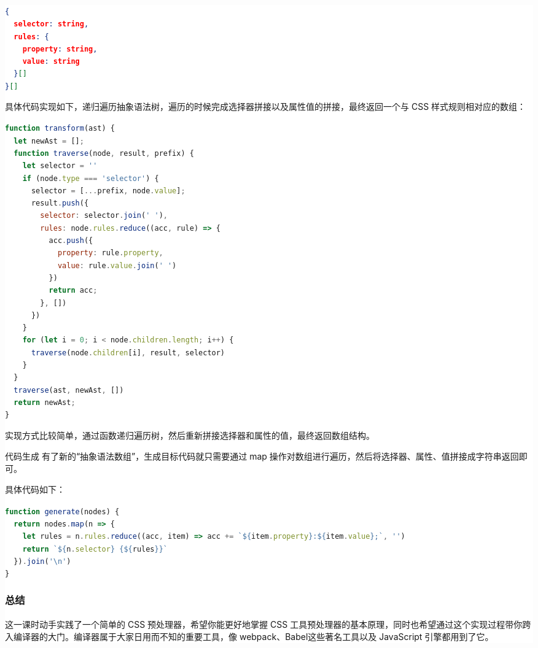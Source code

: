 ```json
{
  selector: string,
  rules: {
    property: string,
    value: string
  }[]
}[]
```

具体代码实现如下，递归遍历抽象语法树，遍历的时候完成选择器拼接以及属性值的拼接，最终返回一个与 CSS 样式规则相对应的数组：

```js
function transform(ast) {
  let newAst = [];
  function traverse(node, result, prefix) {
    let selector = ''
    if (node.type === 'selector') {
      selector = [...prefix, node.value];
      result.push({
        selector: selector.join(' '),
        rules: node.rules.reduce((acc, rule) => {
          acc.push({
            property: rule.property,
            value: rule.value.join(' ')
          })
          return acc;
        }, [])
      })
    }
    for (let i = 0; i < node.children.length; i++) {
      traverse(node.children[i], result, selector)
    }
  }
  traverse(ast, newAst, [])
  return newAst;
}
```

实现方式比较简单，通过函数递归遍历树，然后重新拼接选择器和属性的值，最终返回数组结构。

代码生成
有了新的“抽象语法数组”，生成目标代码就只需要通过 map 操作对数组进行遍历，然后将选择器、属性、值拼接成字符串返回即可。

具体代码如下：

```js
function generate(nodes) {
  return nodes.map(n => {
    let rules = n.rules.reduce((acc, item) => acc += `${item.property}:${item.value};`, '')
    return `${n.selector} {${rules}}`
  }).join('\n')
}
```

### 总结

这一课时动手实践了一个简单的 CSS 预处理器，希望你能更好地掌握 CSS 工具预处理器的基本原理，同时也希望通过这个实现过程带你跨入编译器的大门。编译器属于大家日用而不知的重要工具，像 webpack、Babel这些著名工具以及 JavaScript 引擎都用到了它。
